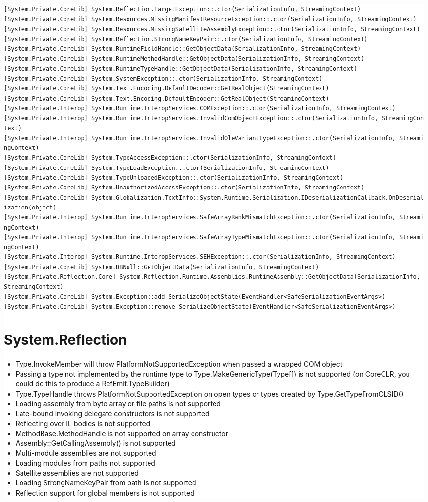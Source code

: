 ```
[System.Private.CoreLib] System.Reflection.TargetException::.ctor(SerializationInfo, StreamingContext)
[System.Private.CoreLib] System.Resources.MissingManifestResourceException::.ctor(SerializationInfo, StreamingContext)
[System.Private.CoreLib] System.Resources.MissingSatelliteAssemblyException::.ctor(SerializationInfo, StreamingContext)
[System.Private.CoreLib] System.Reflection.StrongNameKeyPair::.ctor(SerializationInfo, StreamingContext)
[System.Private.CoreLib] System.RuntimeFieldHandle::GetObjectData(SerializationInfo, StreamingContext)
[System.Private.CoreLib] System.RuntimeMethodHandle::GetObjectData(SerializationInfo, StreamingContext)
[System.Private.CoreLib] System.RuntimeTypeHandle::GetObjectData(SerializationInfo, StreamingContext)
[System.Private.CoreLib] System.SystemException::.ctor(SerializationInfo, StreamingContext)
[System.Private.CoreLib] System.Text.Encoding.DefaultDecoder::GetRealObject(StreamingContext)
[System.Private.CoreLib] System.Text.Encoding.DefaultEncoder::GetRealObject(StreamingContext)
[System.Private.Interop] System.Runtime.InteropServices.COMException::.ctor(SerializationInfo, StreamingContext)
[System.Private.Interop] System.Runtime.InteropServices.InvalidComObjectException::.ctor(SerializationInfo, StreamingContext)
[System.Private.Interop] System.Runtime.InteropServices.InvalidOleVariantTypeException::.ctor(SerializationInfo, StreamingContext)
[System.Private.CoreLib] System.TypeAccessException::.ctor(SerializationInfo, StreamingContext)
[System.Private.CoreLib] System.TypeLoadException::.ctor(SerializationInfo, StreamingContext)
[System.Private.CoreLib] System.TypeUnloadedException::.ctor(SerializationInfo, StreamingContext)
[System.Private.CoreLib] System.UnauthorizedAccessException::.ctor(SerializationInfo, StreamingContext)
[System.Private.CoreLib] System.Globalization.TextInfo::System.Runtime.Serialization.IDeserializationCallback.OnDeserialization(object)
[System.Private.Interop] System.Runtime.InteropServices.SafeArrayRankMismatchException::.ctor(SerializationInfo, StreamingContext)
[System.Private.Interop] System.Runtime.InteropServices.SafeArrayTypeMismatchException::.ctor(SerializationInfo, StreamingContext)
[System.Private.Interop] System.Runtime.InteropServices.SEHException::.ctor(SerializationInfo, StreamingContext)
[System.Private.CoreLib] System.DBNull::GetObjectData(SerializationInfo, StreamingContext)
[System.Private.Reflection.Core] System.Reflection.Runtime.Assemblies.RuntimeAssembly::GetObjectData(SerializationInfo, StreamingContext)
[System.Private.CoreLib] System.Exception::add_SerializeObjectState(EventHandler<SafeSerializationEventArgs>)
[System.Private.CoreLib] System.Exception::remove_SerializeObjectState(EventHandler<SafeSerializationEventArgs>)
```

# System.Reflection

- Type.InvokeMember will throw PlatformNotSupportedException when passed a wrapped COM object
- Passing a type not implemented by the runtime type to Type.MakeGenericType(Type[]) is not supported (on CoreCLR, you could do this to produce a RefEmit.TypeBuilder)
- Type.TypeHandle throws PlatformNotSupportedException on open types or types created by Type.GetTypeFromCLSID()
- Loading assembly from byte array or file paths is not supported
- Late-bound invoking delegate constructors is not supported
- Reflecting over IL bodies is not supported
- MethodBase.MethodHandle is not supported on array constructor
- Assembly::GetCallingAssembly() is not supported
- Multi-module assemblies are not supported
- Loading modules from paths not supported
- Satellite assemblies are not supported
- Loading StrongNameKeyPair from path is not supported
- Reflection support for global members is not supported